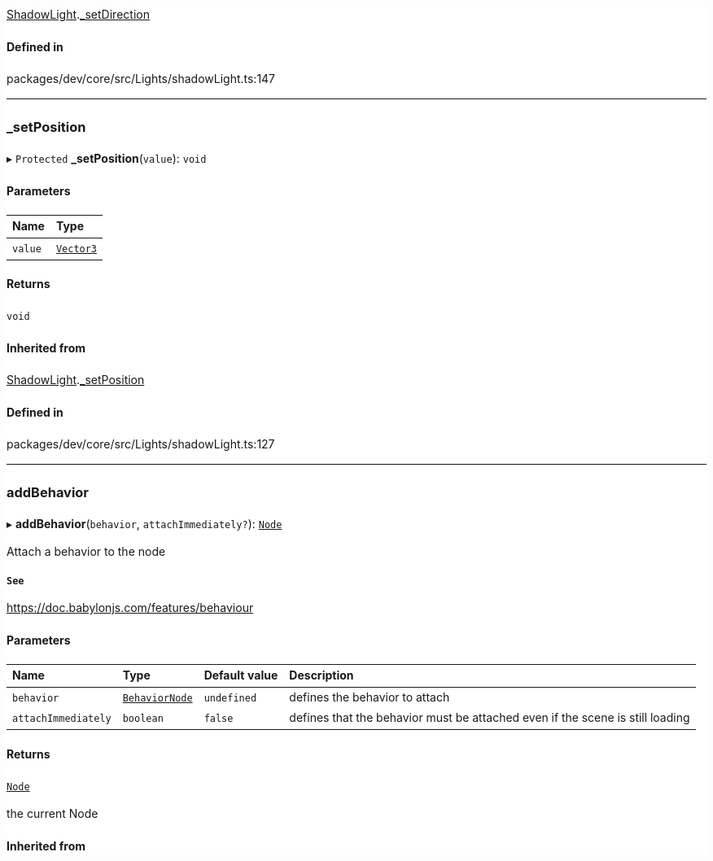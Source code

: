 [ShadowLight](ShadowLight.md).[_setDirection](ShadowLight.md#_setdirection)

#### Defined in

packages/dev/core/src/Lights/shadowLight.ts:147

___

### \_setPosition

▸ `Protected` **_setPosition**(`value`): `void`

#### Parameters

| Name | Type |
| :------ | :------ |
| `value` | [`Vector3`](Vector3.md) |

#### Returns

`void`

#### Inherited from

[ShadowLight](ShadowLight.md).[_setPosition](ShadowLight.md#_setposition)

#### Defined in

packages/dev/core/src/Lights/shadowLight.ts:127

___

### addBehavior

▸ **addBehavior**(`behavior`, `attachImmediately?`): [`Node`](Node.md)

Attach a behavior to the node

**`See`**

https://doc.babylonjs.com/features/behaviour

#### Parameters

| Name | Type | Default value | Description |
| :------ | :------ | :------ | :------ |
| `behavior` | [`Behavior`](../interfaces/Behavior.md)[`Node`](Node.md) | `undefined` | defines the behavior to attach |
| `attachImmediately` | `boolean` | `false` | defines that the behavior must be attached even if the scene is still loading |

#### Returns

[`Node`](Node.md)

the current Node

#### Inherited from
